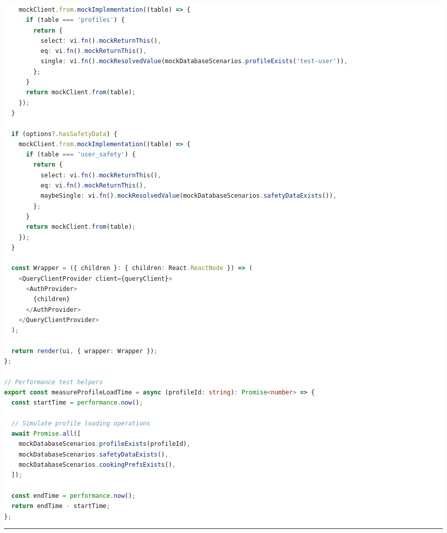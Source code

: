 ```typescript
    mockClient.from.mockImplementation((table) => {
      if (table === 'profiles') {
        return {
          select: vi.fn().mockReturnThis(),
          eq: vi.fn().mockReturnThis(),
          single: vi.fn().mockResolvedValue(mockDatabaseScenarios.profileExists('test-user')),
        };
      }
      return mockClient.from(table);
    });
  }

  if (options?.hasSafetyData) {
    mockClient.from.mockImplementation((table) => {
      if (table === 'user_safety') {
        return {
          select: vi.fn().mockReturnThis(),
          eq: vi.fn().mockReturnThis(),
          maybeSingle: vi.fn().mockResolvedValue(mockDatabaseScenarios.safetyDataExists()),
        };
      }
      return mockClient.from(table);
    });
  }

  const Wrapper = ({ children }: { children: React.ReactNode }) => (
    <QueryClientProvider client={queryClient}>
      <AuthProvider>
        {children}
      </AuthProvider>
    </QueryClientProvider>
  );

  return render(ui, { wrapper: Wrapper });
};

// Performance test helpers
export const measureProfileLoadTime = async (profileId: string): Promise<number> => {
  const startTime = performance.now();

  // Simulate profile loading operations
  await Promise.all([
    mockDatabaseScenarios.profileExists(profileId),
    mockDatabaseScenarios.safetyDataExists(),
    mockDatabaseScenarios.cookingPrefsExists(),
  ]);

  const endTime = performance.now();
  return endTime - startTime;
};
```

---